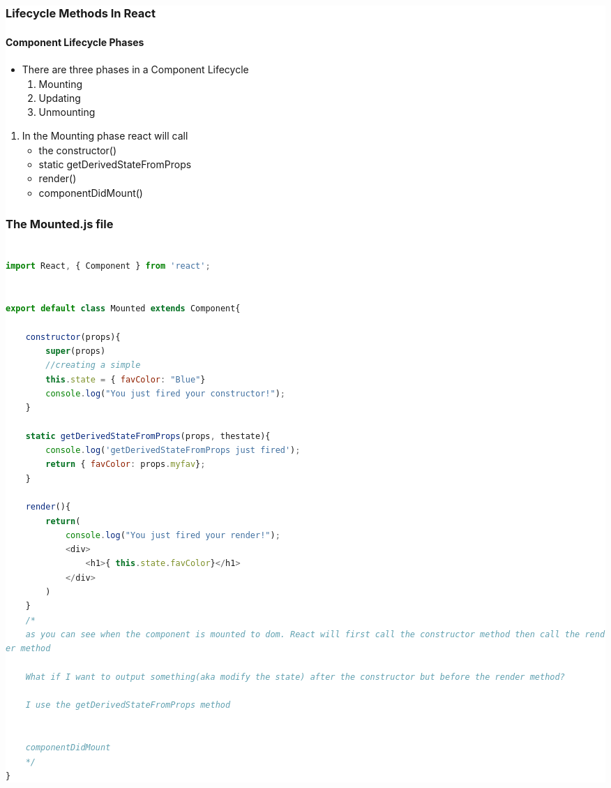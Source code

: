 ### Lifecycle Methods In React

#### Component Lifecycle Phases
- There are three phases in a Component Lifecycle
    1. Mounting
    2. Updating
    3. Unmounting
1. In the Mounting phase react will call
    - the constructor()
    - static getDerivedStateFromProps
    - render()
    - componentDidMount()

### The Mounted.js file
```js

import React, { Component } from 'react';


export default class Mounted extends Component{
    
    constructor(props){
        super(props)
        //creating a simple
        this.state = { favColor: "Blue"}
        console.log("You just fired your constructor!");
    }

    static getDerivedStateFromProps(props, thestate){
        console.log('getDerivedStateFromProps just fired');
        return { favColor: props.myfav};
    }

    render(){
        return(
            console.log("You just fired your render!");
            <div>
                <h1>{ this.state.favColor}</h1>
            </div>
        )
    }
    /*
    as you can see when the component is mounted to dom. React will first call the constructor method then call the render method

    What if I want to output something(aka modify the state) after the constructor but before the render method?

    I use the getDerivedStateFromProps method


    componentDidMount
    */
}
```
